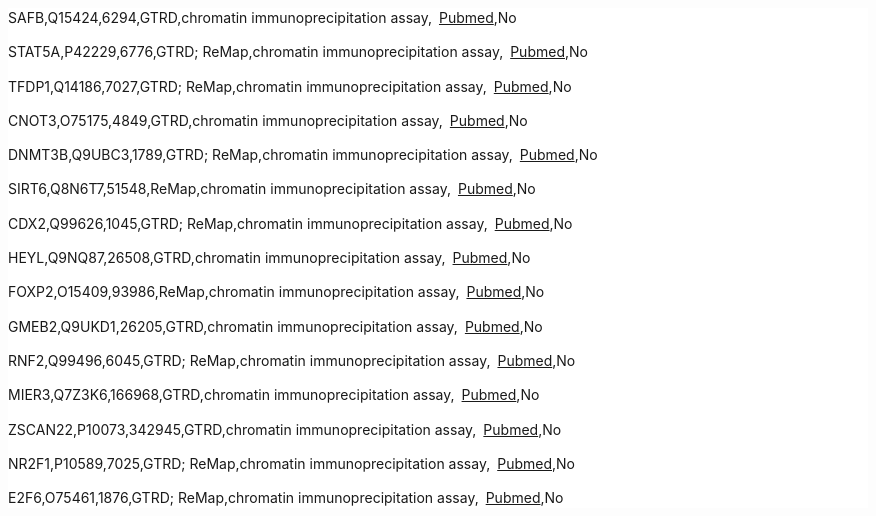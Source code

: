   SAFB,Q15424,6294,GTRD,chromatin immunoprecipitation assay,&ensp;<a href="https://www.ncbi.nlm.nih.gov/pubmed/?term=27924024%5Buid%5D"
  target="_blank"><i uk-icon="icon: link"></i>Pubmed</a>,No

  STAT5A,P42229,6776,GTRD; ReMap,chromatin immunoprecipitation assay,&ensp;<a href="https://www.ncbi.nlm.nih.gov/pubmed/?term=29126285%5Buid%5D+OR+27924024%5Buid%5D"
  target="_blank"><i uk-icon="icon: link"></i>Pubmed</a>,No

  TFDP1,Q14186,7027,GTRD; ReMap,chromatin immunoprecipitation assay,&ensp;<a href="https://www.ncbi.nlm.nih.gov/pubmed/?term=29126285%5Buid%5D+OR+27924024%5Buid%5D"
  target="_blank"><i uk-icon="icon: link"></i>Pubmed</a>,No

  CNOT3,O75175,4849,GTRD,chromatin immunoprecipitation assay,&ensp;<a href="https://www.ncbi.nlm.nih.gov/pubmed/?term=27924024%5Buid%5D"
  target="_blank"><i uk-icon="icon: link"></i>Pubmed</a>,No

  DNMT3B,Q9UBC3,1789,GTRD; ReMap,chromatin immunoprecipitation assay,&ensp;<a href="https://www.ncbi.nlm.nih.gov/pubmed/?term=29126285%5Buid%5D+OR+27924024%5Buid%5D"
  target="_blank"><i uk-icon="icon: link"></i>Pubmed</a>,No

  SIRT6,Q8N6T7,51548,ReMap,chromatin immunoprecipitation assay,&ensp;<a href="https://www.ncbi.nlm.nih.gov/pubmed/?term=29126285%5Buid%5D"
  target="_blank"><i uk-icon="icon: link"></i>Pubmed</a>,No

  CDX2,Q99626,1045,GTRD; ReMap,chromatin immunoprecipitation assay,&ensp;<a href="https://www.ncbi.nlm.nih.gov/pubmed/?term=29126285%5Buid%5D+OR+27924024%5Buid%5D"
  target="_blank"><i uk-icon="icon: link"></i>Pubmed</a>,No

  HEYL,Q9NQ87,26508,GTRD,chromatin immunoprecipitation assay,&ensp;<a href="https://www.ncbi.nlm.nih.gov/pubmed/?term=27924024%5Buid%5D"
  target="_blank"><i uk-icon="icon: link"></i>Pubmed</a>,No

  FOXP2,O15409,93986,ReMap,chromatin immunoprecipitation assay,&ensp;<a href="https://www.ncbi.nlm.nih.gov/pubmed/?term=29126285%5Buid%5D"
  target="_blank"><i uk-icon="icon: link"></i>Pubmed</a>,No

  GMEB2,Q9UKD1,26205,GTRD,chromatin immunoprecipitation assay,&ensp;<a href="https://www.ncbi.nlm.nih.gov/pubmed/?term=27924024%5Buid%5D"
  target="_blank"><i uk-icon="icon: link"></i>Pubmed</a>,No

  RNF2,Q99496,6045,GTRD; ReMap,chromatin immunoprecipitation assay,&ensp;<a href="https://www.ncbi.nlm.nih.gov/pubmed/?term=29126285%5Buid%5D+OR+27924024%5Buid%5D"
  target="_blank"><i uk-icon="icon: link"></i>Pubmed</a>,No

  MIER3,Q7Z3K6,166968,GTRD,chromatin immunoprecipitation assay,&ensp;<a href="https://www.ncbi.nlm.nih.gov/pubmed/?term=27924024%5Buid%5D"
  target="_blank"><i uk-icon="icon: link"></i>Pubmed</a>,No

  ZSCAN22,P10073,342945,GTRD,chromatin immunoprecipitation assay,&ensp;<a href="https://www.ncbi.nlm.nih.gov/pubmed/?term=27924024%5Buid%5D"
  target="_blank"><i uk-icon="icon: link"></i>Pubmed</a>,No

  NR2F1,P10589,7025,GTRD; ReMap,chromatin immunoprecipitation assay,&ensp;<a href="https://www.ncbi.nlm.nih.gov/pubmed/?term=29126285%5Buid%5D+OR+27924024%5Buid%5D"
  target="_blank"><i uk-icon="icon: link"></i>Pubmed</a>,No

  E2F6,O75461,1876,GTRD; ReMap,chromatin immunoprecipitation assay,&ensp;<a href="https://www.ncbi.nlm.nih.gov/pubmed/?term=29126285%5Buid%5D+OR+27924024%5Buid%5D"
  target="_blank"><i uk-icon="icon: link"></i>Pubmed</a>,No
